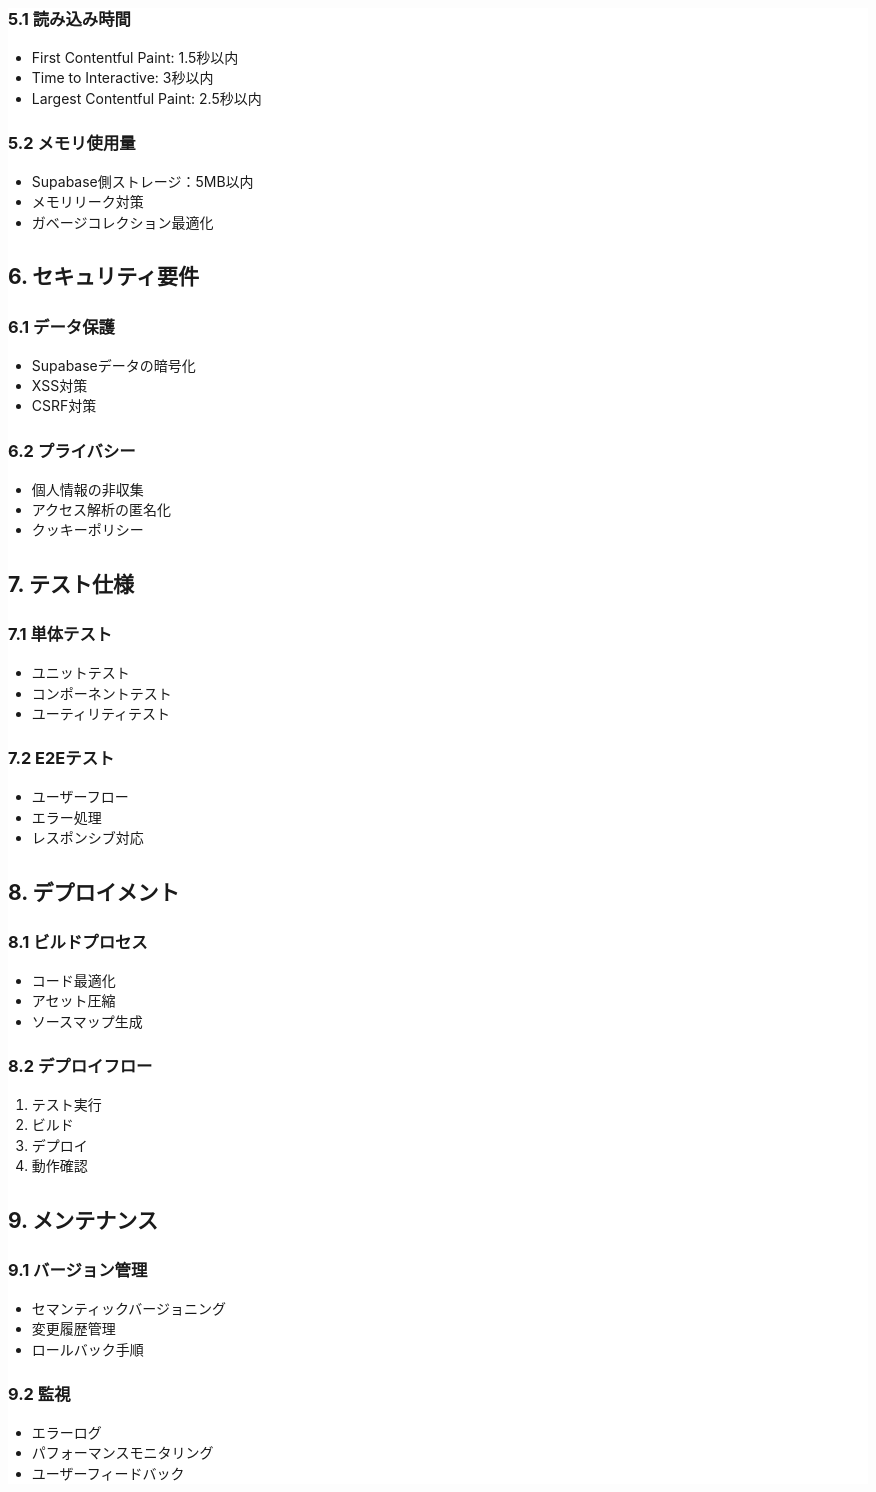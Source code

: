 ### 5.1 読み込み時間
- First Contentful Paint: 1.5秒以内
- Time to Interactive: 3秒以内
- Largest Contentful Paint: 2.5秒以内

### 5.2 メモリ使用量
- Supabase側ストレージ：5MB以内
- メモリリーク対策
- ガベージコレクション最適化

## 6. セキュリティ要件

### 6.1 データ保護
- Supabaseデータの暗号化
- XSS対策
- CSRF対策

### 6.2 プライバシー
- 個人情報の非収集
- アクセス解析の匿名化
- クッキーポリシー

## 7. テスト仕様

### 7.1 単体テスト
- ユニットテスト
- コンポーネントテスト
- ユーティリティテスト

### 7.2 E2Eテスト
- ユーザーフロー
- エラー処理
- レスポンシブ対応

## 8. デプロイメント

### 8.1 ビルドプロセス
- コード最適化
- アセット圧縮
- ソースマップ生成

### 8.2 デプロイフロー
1. テスト実行
2. ビルド
3. デプロイ
4. 動作確認

## 9. メンテナンス

### 9.1 バージョン管理
- セマンティックバージョニング
- 変更履歴管理
- ロールバック手順

### 9.2 監視
- エラーログ
- パフォーマンスモニタリング
- ユーザーフィードバック 